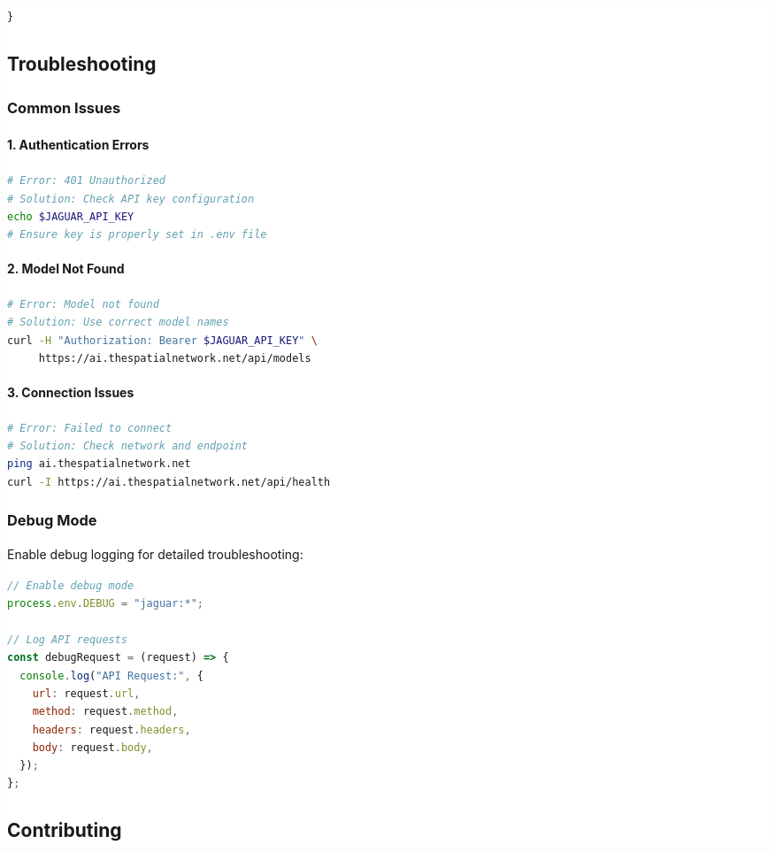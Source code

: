 ```typescript
}
```

## Troubleshooting

### Common Issues

#### 1. Authentication Errors

```bash
# Error: 401 Unauthorized
# Solution: Check API key configuration
echo $JAGUAR_API_KEY
# Ensure key is properly set in .env file
```

#### 2. Model Not Found

```bash
# Error: Model not found
# Solution: Use correct model names
curl -H "Authorization: Bearer $JAGUAR_API_KEY" \
     https://ai.thespatialnetwork.net/api/models
```

#### 3. Connection Issues

```bash
# Error: Failed to connect
# Solution: Check network and endpoint
ping ai.thespatialnetwork.net
curl -I https://ai.thespatialnetwork.net/api/health
```

### Debug Mode

Enable debug logging for detailed troubleshooting:

```javascript
// Enable debug mode
process.env.DEBUG = "jaguar:*";

// Log API requests
const debugRequest = (request) => {
  console.log("API Request:", {
    url: request.url,
    method: request.method,
    headers: request.headers,
    body: request.body,
  });
};
```

## Contributing
